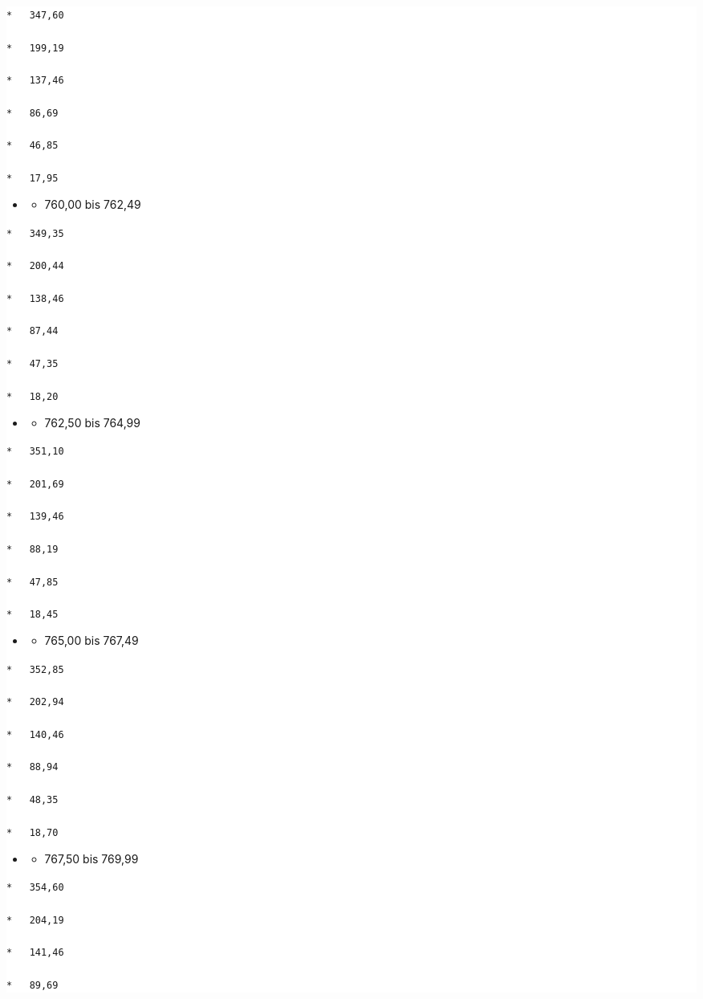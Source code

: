     *   347,60

    *   199,19

    *   137,46

    *   86,69

    *   46,85

    *   17,95


*    *   760,00 bis 762,49

    *   349,35

    *   200,44

    *   138,46

    *   87,44

    *   47,35

    *   18,20


*    *   762,50 bis 764,99

    *   351,10

    *   201,69

    *   139,46

    *   88,19

    *   47,85

    *   18,45


*    *   765,00 bis 767,49

    *   352,85

    *   202,94

    *   140,46

    *   88,94

    *   48,35

    *   18,70


*    *   767,50 bis 769,99

    *   354,60

    *   204,19

    *   141,46

    *   89,69
